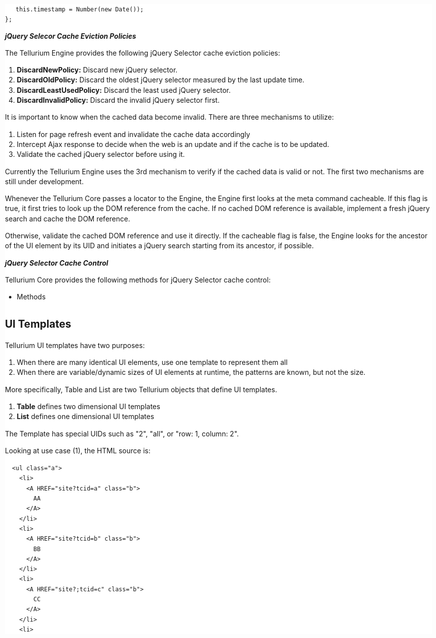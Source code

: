 ```
   this.timestamp = Number(new Date());
};
```

**_jQuery Selecor Cache Eviction Policies_**

The Tellurium Engine provides the following jQuery Selector cache eviction policies:

  1. **DiscardNewPolicy:** Discard new jQuery selector.
  1. **DiscardOldPolicy:** Discard the oldest jQuery selector measured by the last update time.
  1. **DiscardLeastUsedPolicy:** Discard the least used jQuery selector.
  1. **DiscardInvalidPolicy:** Discard the invalid jQuery selector first.

It is important to know when the cached data become invalid. There are three mechanisms to utilize:

  1. Listen for page refresh event and invalidate the cache data accordingly
  1. Intercept Ajax response to decide when the web is an update and if the cache is to be updated.
  1. Validate the cached jQuery selector before using it.

Currently the Tellurium Engine uses the 3rd mechanism to verify if the cached data is valid or not. The first two mechanisms are still under development.

Whenever the Tellurium Core passes a locator to the Engine, the Engine first looks at the meta command cacheable. If this flag is true, it first tries to look up the DOM reference from the cache. If no cached DOM reference is available, implement a fresh jQuery search and cache the DOM reference.

Otherwise, validate the cached DOM reference and use it directly. If the cacheable flag is false, the Engine looks for the ancestor of the UI element by its UID and initiates a jQuery search starting from its ancestor, if possible.

**_jQuery Selector Cache Control_**

Tellurium Core provides the following methods for jQuery Selector cache control:

  * Methods

## UI Templates ##

Tellurium UI templates have two purposes:

  1. When there are many identical UI elements, use one template to represent them all
  1. When there are variable/dynamic sizes of UI elements at runtime, the patterns are known, but not the size.

More specifically, Table and List are two Tellurium objects that define UI templates.

  1. **Table** defines two dimensional UI templates
  1. **List** defines one dimensional UI templates

The Template has special UIDs such as "2", "all", or "row: 1, column: 2".

Looking at use case (1), the HTML source is:

```
  <ul class="a">
    <li>
      <A HREF="site?tcid=a" class="b">
        AA
      </A>
    </li>
    <li>
      <A HREF="site?tcid=b" class="b">
        BB
      </A>
    </li>
    <li>
      <A HREF="site?;tcid=c" class="b">
        CC
      </A>
    </li>
    <li>
```